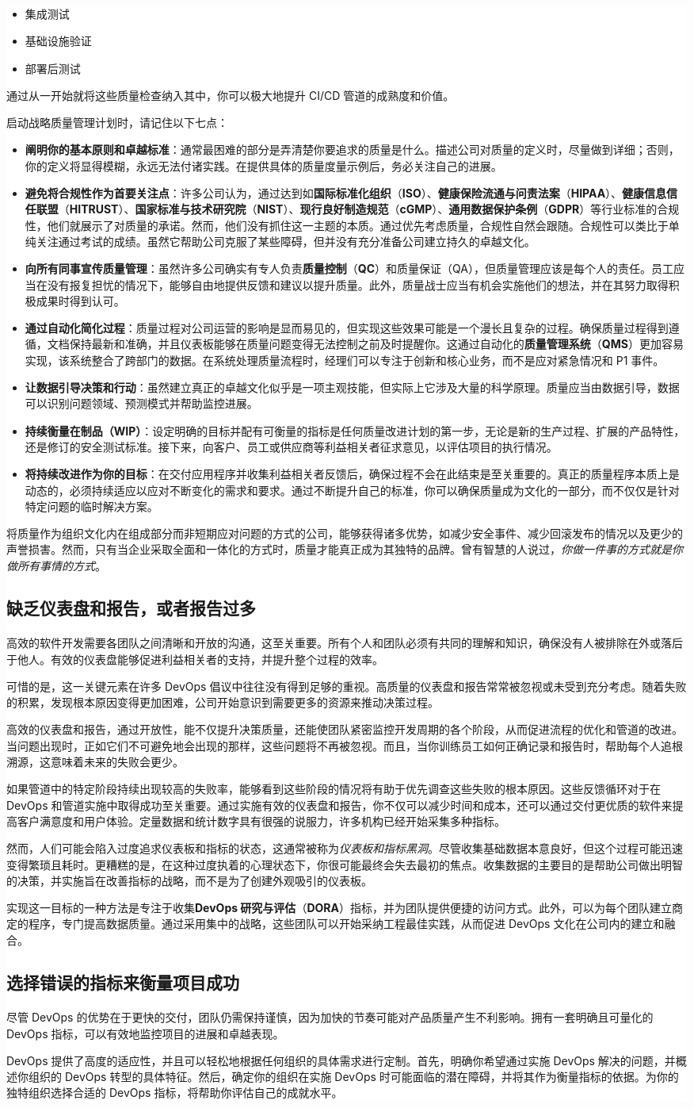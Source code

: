 +   集成测试

+   基础设施验证

+   部署后测试

通过从一开始就将这些质量检查纳入其中，你可以极大地提升 CI/CD 管道的成熟度和价值。

启动战略质量管理计划时，请记住以下七点：

+   **阐明你的基本原则和卓越标准**：通常最困难的部分是弄清楚你要追求的质量是什么。描述公司对质量的定义时，尽量做到详细；否则，你的定义将显得模糊，永远无法付诸实践。在提供具体的质量度量示例后，务必关注自己的进展。

+   **避免将合规性作为首要关注点**：许多公司认为，通过达到如**国际标准化组织**（**ISO**）、**健康保险流通与问责法案**（**HIPAA**）、**健康信息信任联盟**（**HITRUST**）、**国家标准与技术研究院**（**NIST**）、**现行良好制造规范**（**cGMP**）、**通用数据保护条例**（**GDPR**）等行业标准的合规性，他们就展示了对质量的承诺。然而，他们没有抓住这一主题的本质。通过优先考虑质量，合规性自然会跟随。合规性可以类比于单纯关注通过考试的成绩。虽然它帮助公司克服了某些障碍，但并没有充分准备公司建立持久的卓越文化。

+   **向所有同事宣传质量管理**：虽然许多公司确实有专人负责**质量控制**（**QC**）和质量保证（QA），但质量管理应该是每个人的责任。员工应当在没有报复担忧的情况下，能够自由地提供反馈和建议以提升质量。此外，质量战士应当有机会实施他们的想法，并在其努力取得积极成果时得到认可。

+   **通过自动化简化过程**：质量过程对公司运营的影响是显而易见的，但实现这些效果可能是一个漫长且复杂的过程。确保质量过程得到遵循，文档保持最新和准确，并且仪表板能够在质量问题变得无法控制之前及时提醒你。这通过自动化的**质量管理系统**（**QMS**）更加容易实现，该系统整合了跨部门的数据。在系统处理质量流程时，经理们可以专注于创新和核心业务，而不是应对紧急情况和 P1 事件。

+   **让数据引导决策和行动**：虽然建立真正的卓越文化似乎是一项主观技能，但实际上它涉及大量的科学原理。质量应当由数据引导，数据可以识别问题领域、预测模式并帮助监控进展。

+   **持续衡量在制品（WIP）**：设定明确的目标并配有可衡量的指标是任何质量改进计划的第一步，无论是新的生产过程、扩展的产品特性，还是修订的安全测试标准。接下来，向客户、员工或供应商等利益相关者征求意见，以评估项目的执行情况。

+   **将持续改进作为你的目标**：在交付应用程序并收集利益相关者反馈后，确保过程不会在此结束是至关重要的。真正的质量程序本质上是动态的，必须持续适应以应对不断变化的需求和要求。通过不断提升自己的标准，你可以确保质量成为文化的一部分，而不仅仅是针对特定问题的临时解决方案。

将质量作为组织文化内在组成部分而非短期应对问题的方式的公司，能够获得诸多优势，如减少安全事件、减少回滚发布的情况以及更少的声誉损害。然而，只有当企业采取全面和一体化的方式时，质量才能真正成为其独特的品牌。曾有智慧的人说过，*你做一件事的方式就是你做所有事情的方式*。

## 缺乏仪表盘和报告，或者报告过多

高效的软件开发需要各团队之间清晰和开放的沟通，这至关重要。所有个人和团队必须有共同的理解和知识，确保没有人被排除在外或落后于他人。有效的仪表盘能够促进利益相关者的支持，并提升整个过程的效率。

可惜的是，这一关键元素在许多 DevOps 倡议中往往没有得到足够的重视。高质量的仪表盘和报告常常被忽视或未受到充分考虑。随着失败的积累，发现根本原因变得更加困难，公司开始意识到需要更多的资源来推动决策过程。

高效的仪表盘和报告，通过开放性，能不仅提升决策质量，还能使团队紧密监控开发周期的各个阶段，从而促进流程的优化和管道的改进。当问题出现时，正如它们不可避免地会出现的那样，这些问题将不再被忽视。而且，当你训练员工如何正确记录和报告时，帮助每个人追根溯源，这意味着未来的失败会更少。

如果管道中的特定阶段持续出现较高的失败率，能够看到这些阶段的情况将有助于优先调查这些失败的根本原因。这些反馈循环对于在 DevOps 和管道实施中取得成功至关重要。通过实施有效的仪表盘和报告，你不仅可以减少时间和成本，还可以通过交付更优质的软件来提高客户满意度和用户体验。定量数据和统计数字具有很强的说服力，许多机构已经开始采集多种指标。

然而，人们可能会陷入过度追求仪表板和指标的状态，这通常被称为*仪表板和指标黑洞*。尽管收集基础数据本意良好，但这个过程可能迅速变得繁琐且耗时。更糟糕的是，在这种过度执着的心理状态下，你很可能最终会失去最初的焦点。收集数据的主要目的是帮助公司做出明智的决策，并实施旨在改善指标的战略，而不是为了创建外观吸引的仪表板。

实现这一目标的一种方法是专注于收集**DevOps 研究与评估**（**DORA**）指标，并为团队提供便捷的访问方式。此外，可以为每个团队建立商定的程序，专门提高数据质量。通过采用集中的战略，这些团队可以开始采纳工程最佳实践，从而促进 DevOps 文化在公司内的建立和融合。

## 选择错误的指标来衡量项目成功

尽管 DevOps 的优势在于更快的交付，团队仍需保持谨慎，因为加快的节奏可能对产品质量产生不利影响。拥有一套明确且可量化的 DevOps 指标，可以有效地监控项目的进展和卓越表现。

DevOps 提供了高度的适应性，并且可以轻松地根据任何组织的具体需求进行定制。首先，明确你希望通过实施 DevOps 解决的问题，并概述你组织的 DevOps 转型的具体特征。然后，确定你的组织在实施 DevOps 时可能面临的潜在障碍，并将其作为衡量指标的依据。为你的独特组织选择合适的 DevOps 指标，将帮助你评估自己的成就水平。
